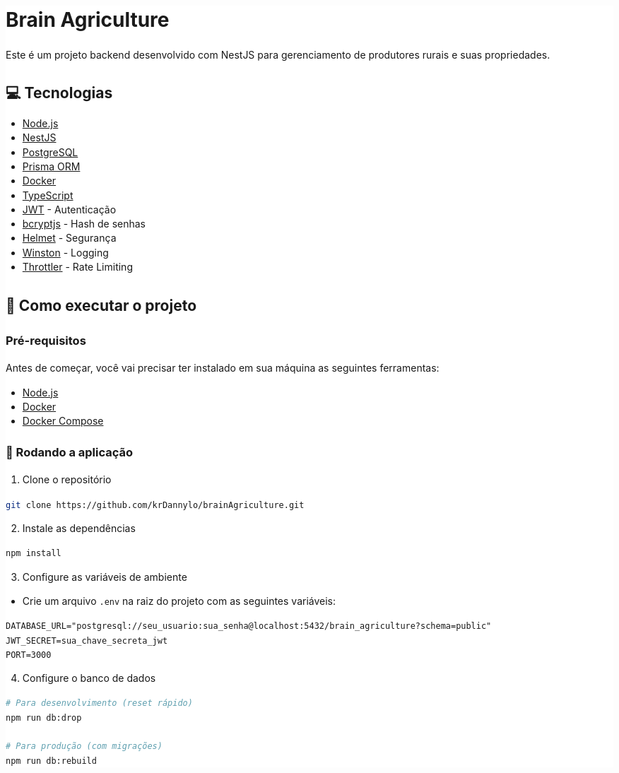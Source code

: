 # Brain Agriculture

Este é um projeto backend desenvolvido com NestJS para gerenciamento de produtores rurais e suas propriedades.

## 💻 Tecnologias

- [Node.js](https://nodejs.org/)
- [NestJS](https://nestjs.com/)
- [PostgreSQL](https://www.postgresql.org/)
- [Prisma ORM](https://www.prisma.io/)
- [Docker](https://www.docker.com/)
- [TypeScript](https://www.typescriptlang.org/)
- [JWT](https://jwt.io/) - Autenticação
- [bcryptjs](https://github.com/dcodeIO/bcrypt.js/) - Hash de senhas
- [Helmet](https://helmetjs.github.io/) - Segurança
- [Winston](https://github.com/winstonjs/winston) - Logging
- [Throttler](https://docs.nestjs.com/security/rate-limiting) - Rate Limiting

## 🚀 Como executar o projeto

### Pré-requisitos

Antes de começar, você vai precisar ter instalado em sua máquina as seguintes ferramentas:
- [Node.js](https://nodejs.org/)
- [Docker](https://www.docker.com/)
- [Docker Compose](https://docs.docker.com/compose/)

### 🎲 Rodando a aplicação

1. Clone o repositório
```bash
git clone https://github.com/krDannylo/brainAgriculture.git
```

2. Instale as dependências
```bash
npm install
```

3. Configure as variáveis de ambiente
- Crie um arquivo `.env` na raiz do projeto com as seguintes variáveis:
```env
DATABASE_URL="postgresql://seu_usuario:sua_senha@localhost:5432/brain_agriculture?schema=public"
JWT_SECRET=sua_chave_secreta_jwt
PORT=3000
```

4. Configure o banco de dados
```bash
# Para desenvolvimento (reset rápido)
npm run db:drop

# Para produção (com migrações)
npm run db:rebuild
```
